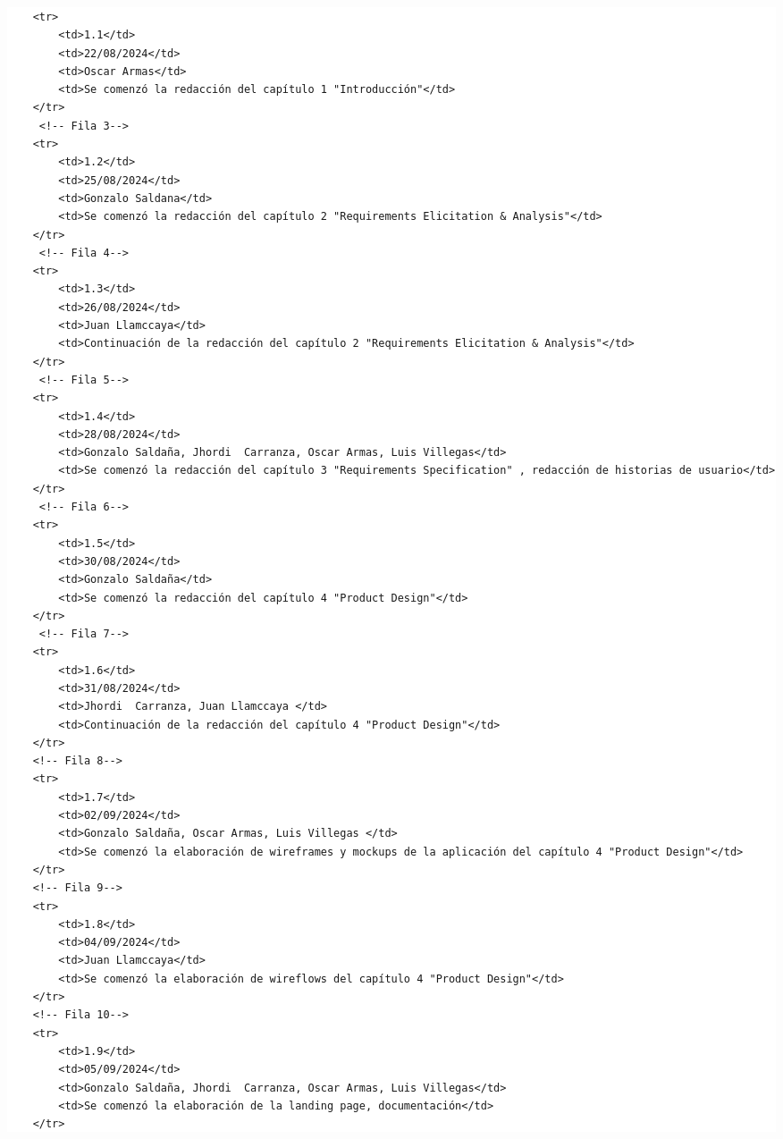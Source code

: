         <tr>
            <td>1.1</td>
            <td>22/08/2024</td>
            <td>Oscar Armas</td>
            <td>Se comenzó la redacción del capítulo 1 "Introducción"</td>
        </tr>
         <!-- Fila 3-->
        <tr>
            <td>1.2</td>
            <td>25/08/2024</td>
            <td>Gonzalo Saldana</td>
            <td>Se comenzó la redacción del capítulo 2 "Requirements Elicitation & Analysis"</td>
        </tr>
         <!-- Fila 4-->
        <tr>
            <td>1.3</td>
            <td>26/08/2024</td>
            <td>Juan Llamccaya</td>
            <td>Continuación de la redacción del capítulo 2 "Requirements Elicitation & Analysis"</td>
        </tr>
         <!-- Fila 5-->
        <tr>
            <td>1.4</td>
            <td>28/08/2024</td>
            <td>Gonzalo Saldaña, Jhordi  Carranza, Oscar Armas, Luis Villegas</td>
            <td>Se comenzó la redacción del capítulo 3 "Requirements Specification" , redacción de historias de usuario</td>
        </tr>
         <!-- Fila 6-->
        <tr>
            <td>1.5</td>
            <td>30/08/2024</td>
            <td>Gonzalo Saldaña</td>
            <td>Se comenzó la redacción del capítulo 4 "Product Design"</td>
        </tr>
         <!-- Fila 7-->
        <tr>
            <td>1.6</td>
            <td>31/08/2024</td>
            <td>Jhordi  Carranza, Juan Llamccaya </td>
            <td>Continuación de la redacción del capítulo 4 "Product Design"</td>
        </tr>
        <!-- Fila 8-->
        <tr>
            <td>1.7</td>
            <td>02/09/2024</td>
            <td>Gonzalo Saldaña, Oscar Armas, Luis Villegas </td>
            <td>Se comenzó la elaboración de wireframes y mockups de la aplicación del capítulo 4 "Product Design"</td>
        </tr>
        <!-- Fila 9-->  
        <tr>
            <td>1.8</td>
            <td>04/09/2024</td>
            <td>Juan Llamccaya</td>
            <td>Se comenzó la elaboración de wireflows del capítulo 4 "Product Design"</td>
        </tr>
        <!-- Fila 10--> 
        <tr>
            <td>1.9</td>
            <td>05/09/2024</td>
            <td>Gonzalo Saldaña, Jhordi  Carranza, Oscar Armas, Luis Villegas</td>
            <td>Se comenzó la elaboración de la landing page, documentación</td>   
        </tr>